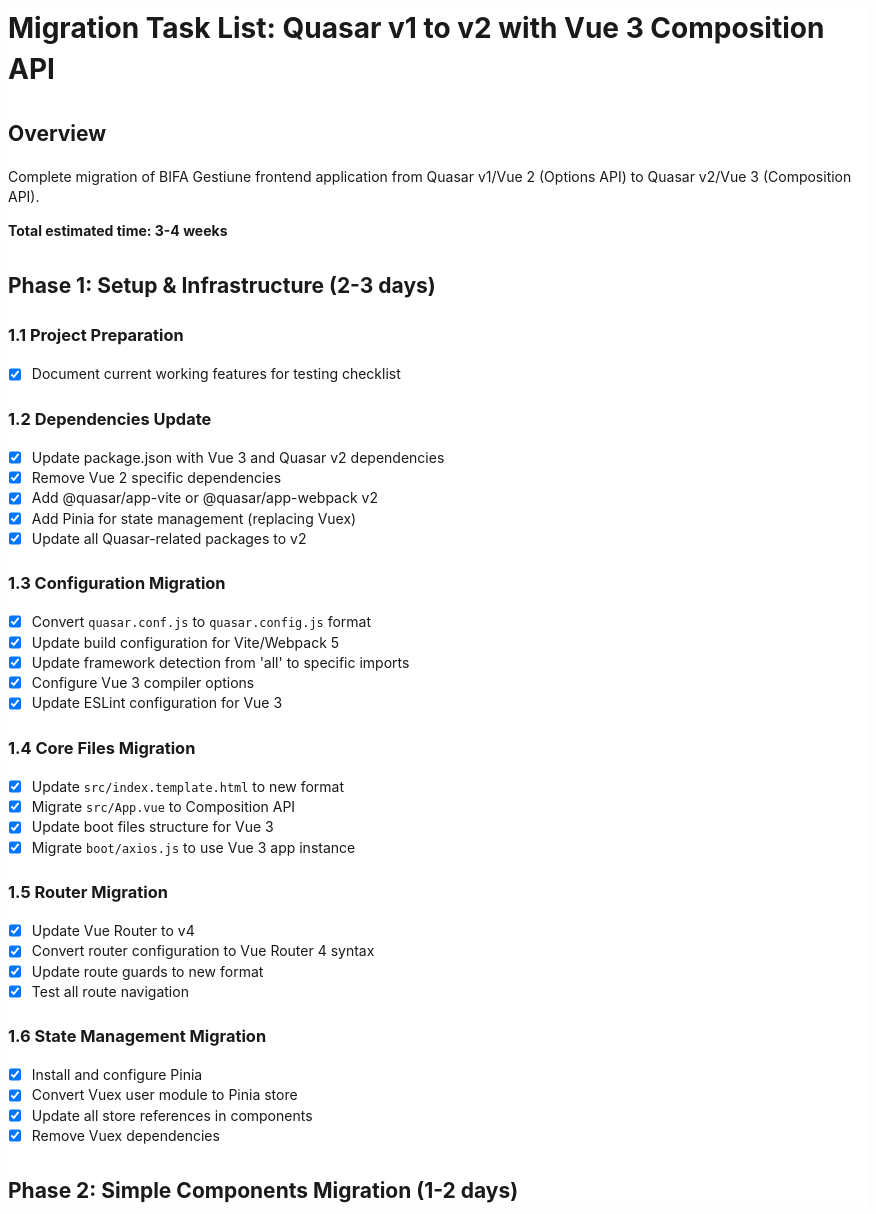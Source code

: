 # Migration Task List: Quasar v1 to v2 with Vue 3 Composition API

## Overview
Complete migration of BIFA Gestiune frontend application from Quasar v1/Vue 2 (Options API) to Quasar v2/Vue 3 (Composition API).

**Total estimated time: 3-4 weeks**

## Phase 1: Setup & Infrastructure (2-3 days)

### 1.1 Project Preparation
- [x] Document current working features for testing checklist

### 1.2 Dependencies Update
- [x] Update package.json with Vue 3 and Quasar v2 dependencies
- [x] Remove Vue 2 specific dependencies
- [x] Add @quasar/app-vite or @quasar/app-webpack v2
- [x] Add Pinia for state management (replacing Vuex)
- [x] Update all Quasar-related packages to v2

### 1.3 Configuration Migration
- [x] Convert `quasar.conf.js` to `quasar.config.js` format
- [x] Update build configuration for Vite/Webpack 5
- [x] Update framework detection from 'all' to specific imports
- [x] Configure Vue 3 compiler options
- [x] Update ESLint configuration for Vue 3

### 1.4 Core Files Migration
- [x] Update `src/index.template.html` to new format
- [x] Migrate `src/App.vue` to Composition API
- [x] Update boot files structure for Vue 3
- [x] Migrate `boot/axios.js` to use Vue 3 app instance

### 1.5 Router Migration
- [x] Update Vue Router to v4
- [x] Convert router configuration to Vue Router 4 syntax
- [x] Update route guards to new format
- [x] Test all route navigation

### 1.6 State Management Migration
- [x] Install and configure Pinia
- [x] Convert Vuex user module to Pinia store
- [x] Update all store references in components
- [x] Remove Vuex dependencies

## Phase 2: Simple Components Migration (1-2 days)
